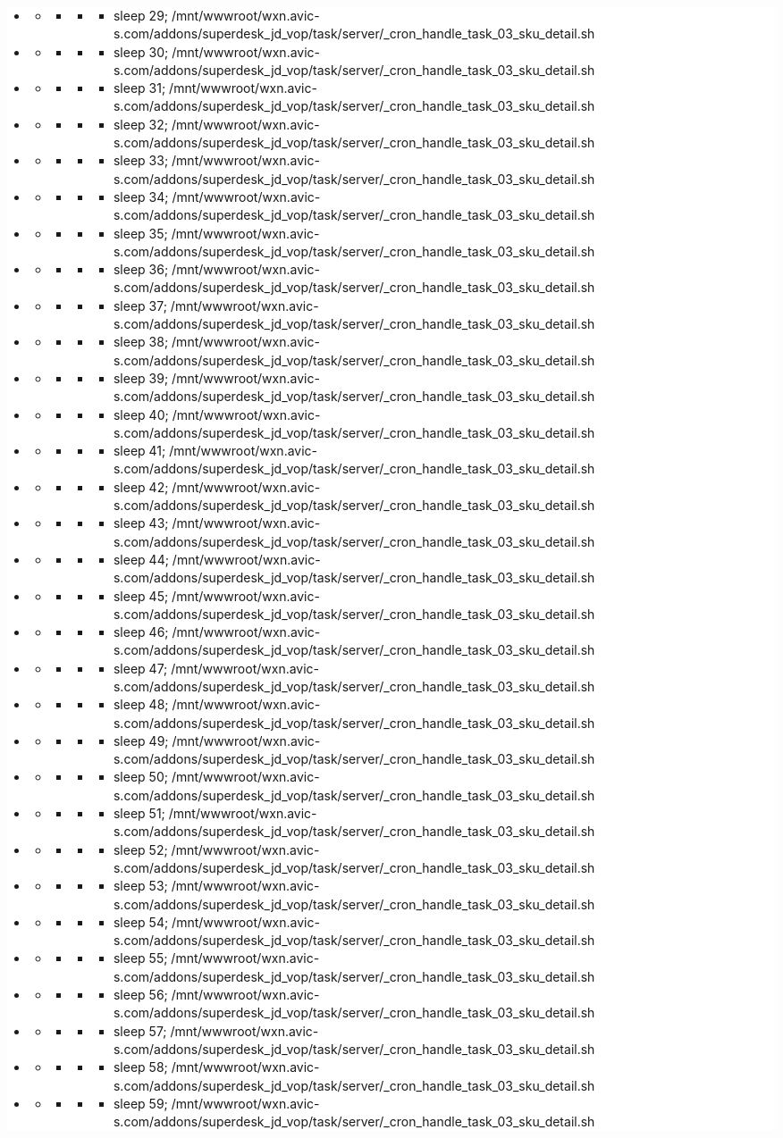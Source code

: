 * * * * * sleep 29; /mnt/wwwroot/wxn.avic-s.com/addons/superdesk_jd_vop/task/server/_cron_handle_task_03_sku_detail.sh
* * * * * sleep 30; /mnt/wwwroot/wxn.avic-s.com/addons/superdesk_jd_vop/task/server/_cron_handle_task_03_sku_detail.sh
* * * * * sleep 31; /mnt/wwwroot/wxn.avic-s.com/addons/superdesk_jd_vop/task/server/_cron_handle_task_03_sku_detail.sh
* * * * * sleep 32; /mnt/wwwroot/wxn.avic-s.com/addons/superdesk_jd_vop/task/server/_cron_handle_task_03_sku_detail.sh
* * * * * sleep 33; /mnt/wwwroot/wxn.avic-s.com/addons/superdesk_jd_vop/task/server/_cron_handle_task_03_sku_detail.sh
* * * * * sleep 34; /mnt/wwwroot/wxn.avic-s.com/addons/superdesk_jd_vop/task/server/_cron_handle_task_03_sku_detail.sh
* * * * * sleep 35; /mnt/wwwroot/wxn.avic-s.com/addons/superdesk_jd_vop/task/server/_cron_handle_task_03_sku_detail.sh
* * * * * sleep 36; /mnt/wwwroot/wxn.avic-s.com/addons/superdesk_jd_vop/task/server/_cron_handle_task_03_sku_detail.sh
* * * * * sleep 37; /mnt/wwwroot/wxn.avic-s.com/addons/superdesk_jd_vop/task/server/_cron_handle_task_03_sku_detail.sh
* * * * * sleep 38; /mnt/wwwroot/wxn.avic-s.com/addons/superdesk_jd_vop/task/server/_cron_handle_task_03_sku_detail.sh
* * * * * sleep 39; /mnt/wwwroot/wxn.avic-s.com/addons/superdesk_jd_vop/task/server/_cron_handle_task_03_sku_detail.sh
* * * * * sleep 40; /mnt/wwwroot/wxn.avic-s.com/addons/superdesk_jd_vop/task/server/_cron_handle_task_03_sku_detail.sh
* * * * * sleep 41; /mnt/wwwroot/wxn.avic-s.com/addons/superdesk_jd_vop/task/server/_cron_handle_task_03_sku_detail.sh
* * * * * sleep 42; /mnt/wwwroot/wxn.avic-s.com/addons/superdesk_jd_vop/task/server/_cron_handle_task_03_sku_detail.sh
* * * * * sleep 43; /mnt/wwwroot/wxn.avic-s.com/addons/superdesk_jd_vop/task/server/_cron_handle_task_03_sku_detail.sh
* * * * * sleep 44; /mnt/wwwroot/wxn.avic-s.com/addons/superdesk_jd_vop/task/server/_cron_handle_task_03_sku_detail.sh
* * * * * sleep 45; /mnt/wwwroot/wxn.avic-s.com/addons/superdesk_jd_vop/task/server/_cron_handle_task_03_sku_detail.sh
* * * * * sleep 46; /mnt/wwwroot/wxn.avic-s.com/addons/superdesk_jd_vop/task/server/_cron_handle_task_03_sku_detail.sh
* * * * * sleep 47; /mnt/wwwroot/wxn.avic-s.com/addons/superdesk_jd_vop/task/server/_cron_handle_task_03_sku_detail.sh
* * * * * sleep 48; /mnt/wwwroot/wxn.avic-s.com/addons/superdesk_jd_vop/task/server/_cron_handle_task_03_sku_detail.sh
* * * * * sleep 49; /mnt/wwwroot/wxn.avic-s.com/addons/superdesk_jd_vop/task/server/_cron_handle_task_03_sku_detail.sh
* * * * * sleep 50; /mnt/wwwroot/wxn.avic-s.com/addons/superdesk_jd_vop/task/server/_cron_handle_task_03_sku_detail.sh
* * * * * sleep 51; /mnt/wwwroot/wxn.avic-s.com/addons/superdesk_jd_vop/task/server/_cron_handle_task_03_sku_detail.sh
* * * * * sleep 52; /mnt/wwwroot/wxn.avic-s.com/addons/superdesk_jd_vop/task/server/_cron_handle_task_03_sku_detail.sh
* * * * * sleep 53; /mnt/wwwroot/wxn.avic-s.com/addons/superdesk_jd_vop/task/server/_cron_handle_task_03_sku_detail.sh
* * * * * sleep 54; /mnt/wwwroot/wxn.avic-s.com/addons/superdesk_jd_vop/task/server/_cron_handle_task_03_sku_detail.sh
* * * * * sleep 55; /mnt/wwwroot/wxn.avic-s.com/addons/superdesk_jd_vop/task/server/_cron_handle_task_03_sku_detail.sh
* * * * * sleep 56; /mnt/wwwroot/wxn.avic-s.com/addons/superdesk_jd_vop/task/server/_cron_handle_task_03_sku_detail.sh
* * * * * sleep 57; /mnt/wwwroot/wxn.avic-s.com/addons/superdesk_jd_vop/task/server/_cron_handle_task_03_sku_detail.sh
* * * * * sleep 58; /mnt/wwwroot/wxn.avic-s.com/addons/superdesk_jd_vop/task/server/_cron_handle_task_03_sku_detail.sh
* * * * * sleep 59; /mnt/wwwroot/wxn.avic-s.com/addons/superdesk_jd_vop/task/server/_cron_handle_task_03_sku_detail.sh
